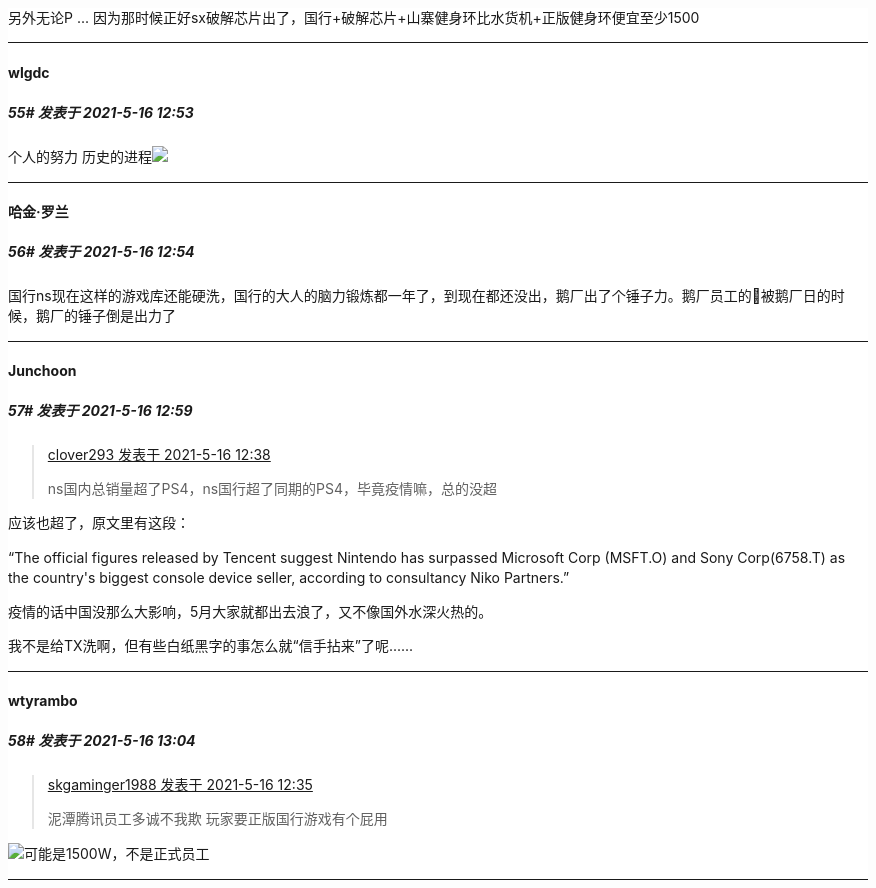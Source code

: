 
另外无论P ...</blockquote>
因为那时候正好sx破解芯片出了，国行+破解芯片+山寨健身环比水货机+正版健身环便宜至少1500


*****

####  wlgdc  
##### 55#       发表于 2021-5-16 12:53


个人的努力 历史的进程<img src="https://static.saraba1st.com/image/smiley/face2017/037.png" referrerpolicy="no-referrer">


*****

####  哈金·罗兰  
##### 56#       发表于 2021-5-16 12:54


国行ns现在这样的游戏库还能硬洗，国行的大人的脑力锻炼都一年了，到现在都还没出，鹅厂出了个锤子力。鹅厂员工的🐴被鹅厂日的时候，鹅厂的锤子倒是出力了


*****

####  Junchoon  
##### 57#       发表于 2021-5-16 12:59


<blockquote><a href="httphttps://bbs.saraba1st.com/2b/forum.php?mod=redirect&amp;goto=findpost&amp;pid=51267629&amp;ptid=2004314" target="_blank">clover293 发表于 2021-5-16 12:38</a>

ns国内总销量超了PS4，ns国行超了同期的PS4，毕竟疫情嘛，总的没超</blockquote>
应该也超了，原文里有这段：

“The official figures released by Tencent suggest Nintendo has surpassed Microsoft Corp (MSFT.O) and Sony Corp(6758.T) as the country's biggest console device seller, according to consultancy Niko Partners.”


疫情的话中国没那么大影响，5月大家就都出去浪了，又不像国外水深火热的。


我不是给TX洗啊，但有些白纸黑字的事怎么就“信手拈来”了呢......


*****

####  wtyrambo  
##### 58#       发表于 2021-5-16 13:04


<blockquote><a href="httphttps://bbs.saraba1st.com/2b/forum.php?mod=redirect&amp;goto=findpost&amp;pid=51267600&amp;ptid=2004314" target="_blank">skgaminger1988 发表于 2021-5-16 12:35</a>

泥潭腾讯员工多诚不我欺 玩家要正版国行游戏有个屁用</blockquote>
<img src="https://static.saraba1st.com/image/smiley/face2017/053.png" referrerpolicy="no-referrer">可能是1500W，不是正式员工


*****
